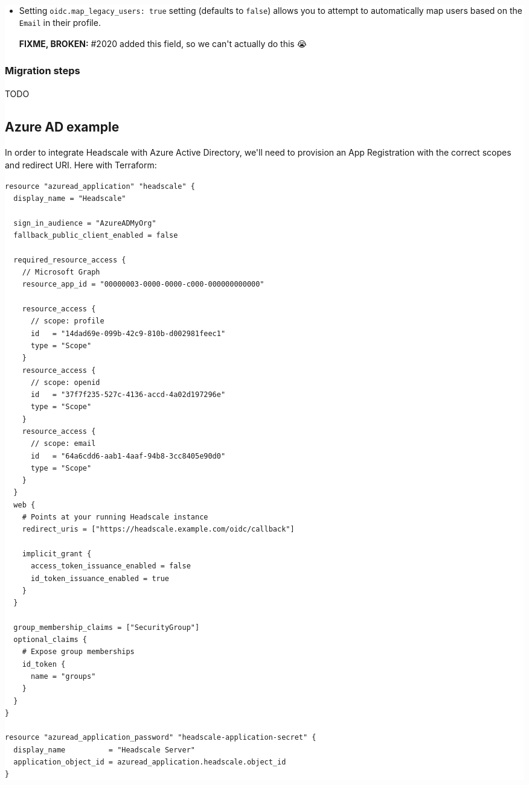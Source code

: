 - Setting `oidc.map_legacy_users: true` setting (defaults to `false`) allows you
  to attempt to automatically map users based on the `Email` in their profile.

  **FIXME, BROKEN:** #2020 added this field, so we can't actually do this 😭

### Migration steps

TODO

[oidc-sub]: https://openid.net/specs/openid-connect-basic-1_0.html#ClaimStability
[SPN]: https://learn.microsoft.com/en-us/windows/win32/ad/service-principal-names
[UPN]: https://learn.microsoft.com/en-us/windows/win32/ad/naming-properties#userprincipalname


## Azure AD example

In order to integrate Headscale with Azure Active Directory, we'll need to provision an App Registration with the correct scopes and redirect URI. Here with Terraform:

```hcl
resource "azuread_application" "headscale" {
  display_name = "Headscale"

  sign_in_audience = "AzureADMyOrg"
  fallback_public_client_enabled = false

  required_resource_access {
    // Microsoft Graph
    resource_app_id = "00000003-0000-0000-c000-000000000000"

    resource_access {
      // scope: profile
      id   = "14dad69e-099b-42c9-810b-d002981feec1"
      type = "Scope"
    }
    resource_access {
      // scope: openid
      id   = "37f7f235-527c-4136-accd-4a02d197296e"
      type = "Scope"
    }
    resource_access {
      // scope: email
      id   = "64a6cdd6-aab1-4aaf-94b8-3cc8405e90d0"
      type = "Scope"
    }
  }
  web {
    # Points at your running Headscale instance
    redirect_uris = ["https://headscale.example.com/oidc/callback"]

    implicit_grant {
      access_token_issuance_enabled = false
      id_token_issuance_enabled = true
    }
  }

  group_membership_claims = ["SecurityGroup"]
  optional_claims {
    # Expose group memberships
    id_token {
      name = "groups"
    }
  }
}

resource "azuread_application_password" "headscale-application-secret" {
  display_name          = "Headscale Server"
  application_object_id = azuread_application.headscale.object_id
}
```